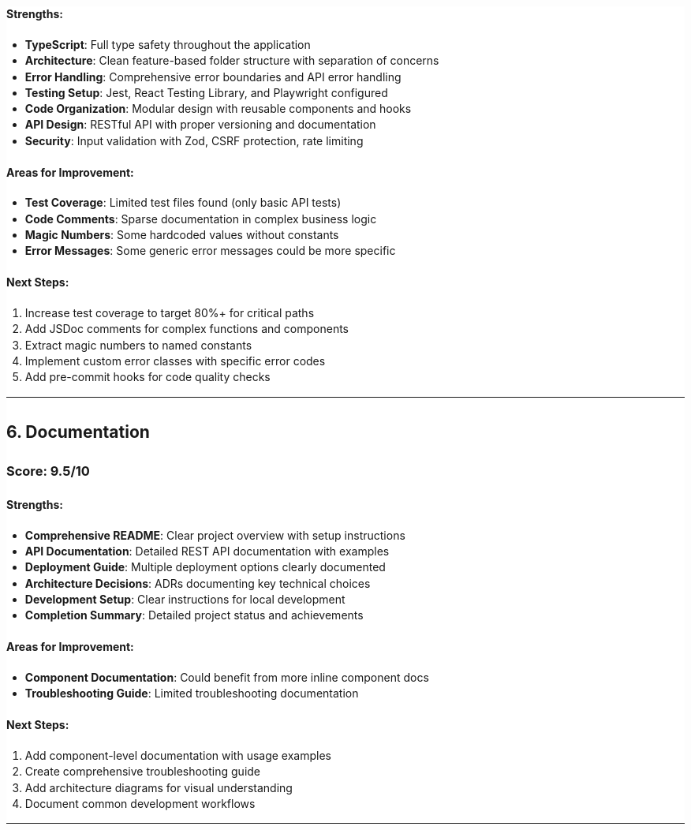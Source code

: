 #### Strengths:

- **TypeScript**: Full type safety throughout the application
- **Architecture**: Clean feature-based folder structure with separation of
  concerns
- **Error Handling**: Comprehensive error boundaries and API error handling
- **Testing Setup**: Jest, React Testing Library, and Playwright configured
- **Code Organization**: Modular design with reusable components and hooks
- **API Design**: RESTful API with proper versioning and documentation
- **Security**: Input validation with Zod, CSRF protection, rate limiting

#### Areas for Improvement:

- **Test Coverage**: Limited test files found (only basic API tests)
- **Code Comments**: Sparse documentation in complex business logic
- **Magic Numbers**: Some hardcoded values without constants
- **Error Messages**: Some generic error messages could be more specific

#### Next Steps:

1. Increase test coverage to target 80%+ for critical paths
2. Add JSDoc comments for complex functions and components
3. Extract magic numbers to named constants
4. Implement custom error classes with specific error codes
5. Add pre-commit hooks for code quality checks

---

## 6. Documentation

### Score: 9.5/10

#### Strengths:

- **Comprehensive README**: Clear project overview with setup instructions
- **API Documentation**: Detailed REST API documentation with examples
- **Deployment Guide**: Multiple deployment options clearly documented
- **Architecture Decisions**: ADRs documenting key technical choices
- **Development Setup**: Clear instructions for local development
- **Completion Summary**: Detailed project status and achievements

#### Areas for Improvement:

- **Component Documentation**: Could benefit from more inline component docs
- **Troubleshooting Guide**: Limited troubleshooting documentation

#### Next Steps:

1. Add component-level documentation with usage examples
2. Create comprehensive troubleshooting guide
3. Add architecture diagrams for visual understanding
4. Document common development workflows

---